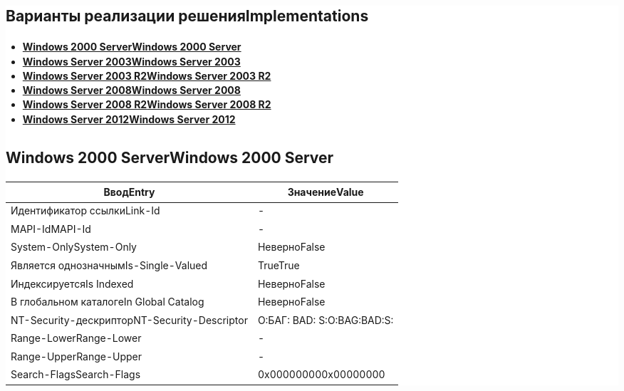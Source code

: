 

## <a name="implementations"></a><span data-ttu-id="30598-122">Варианты реализации решения</span><span class="sxs-lookup"><span data-stu-id="30598-122">Implementations</span></span>

-   [<span data-ttu-id="30598-123">**Windows 2000 Server**</span><span class="sxs-lookup"><span data-stu-id="30598-123">**Windows 2000 Server**</span></span>](#windows-2000-server)
-   [<span data-ttu-id="30598-124">**Windows Server 2003**</span><span class="sxs-lookup"><span data-stu-id="30598-124">**Windows Server 2003**</span></span>](#windows-server-2003)
-   [<span data-ttu-id="30598-125">**Windows Server 2003 R2**</span><span class="sxs-lookup"><span data-stu-id="30598-125">**Windows Server 2003 R2**</span></span>](#windows-server-2003-r2)
-   [<span data-ttu-id="30598-126">**Windows Server 2008**</span><span class="sxs-lookup"><span data-stu-id="30598-126">**Windows Server 2008**</span></span>](#windows-server-2008)
-   [<span data-ttu-id="30598-127">**Windows Server 2008 R2**</span><span class="sxs-lookup"><span data-stu-id="30598-127">**Windows Server 2008 R2**</span></span>](#windows-server-2008-r2)
-   [<span data-ttu-id="30598-128">**Windows Server 2012**</span><span class="sxs-lookup"><span data-stu-id="30598-128">**Windows Server 2012**</span></span>](#windows-server-2012)

## <a name="windows-2000-server"></a><span data-ttu-id="30598-129">Windows 2000 Server</span><span class="sxs-lookup"><span data-stu-id="30598-129">Windows 2000 Server</span></span>



| <span data-ttu-id="30598-130">Ввод</span><span class="sxs-lookup"><span data-stu-id="30598-130">Entry</span></span> | <span data-ttu-id="30598-131">Значение</span><span class="sxs-lookup"><span data-stu-id="30598-131">Value</span></span> |
|------------------------|-------------------------------------------------------------------------------------------------------------------------------------------------------------------------------------|
| <span data-ttu-id="30598-132">Идентификатор ссылки</span><span class="sxs-lookup"><span data-stu-id="30598-132">Link-Id</span></span>                | \-                                                                                                                                                                                  |
| <span data-ttu-id="30598-133">MAPI-Id</span><span class="sxs-lookup"><span data-stu-id="30598-133">MAPI-Id</span></span>                | \-                                                                                                                                                                                  |
| <span data-ttu-id="30598-134">System-Only</span><span class="sxs-lookup"><span data-stu-id="30598-134">System-Only</span></span>            | <span data-ttu-id="30598-135">Неверно</span><span class="sxs-lookup"><span data-stu-id="30598-135">False</span></span>                                                                                                                                                                               |
| <span data-ttu-id="30598-136">Является однозначным</span><span class="sxs-lookup"><span data-stu-id="30598-136">Is-Single-Valued</span></span>       | <span data-ttu-id="30598-137">True</span><span class="sxs-lookup"><span data-stu-id="30598-137">True</span></span>                                                                                                                                                                                |
| <span data-ttu-id="30598-138">Индексируется</span><span class="sxs-lookup"><span data-stu-id="30598-138">Is Indexed</span></span>             | <span data-ttu-id="30598-139">Неверно</span><span class="sxs-lookup"><span data-stu-id="30598-139">False</span></span>                                                                                                                                                                               |
| <span data-ttu-id="30598-140">В глобальном каталоге</span><span class="sxs-lookup"><span data-stu-id="30598-140">In Global Catalog</span></span>      | <span data-ttu-id="30598-141">Неверно</span><span class="sxs-lookup"><span data-stu-id="30598-141">False</span></span>                                                                                                                                                                               |
| <span data-ttu-id="30598-142">NT-Security-дескриптор</span><span class="sxs-lookup"><span data-stu-id="30598-142">NT-Security-Descriptor</span></span> | <span data-ttu-id="30598-143">О:БАГ: BAD: S:</span><span class="sxs-lookup"><span data-stu-id="30598-143">O:BAG:BAD:S:</span></span>                                                                                                                                                                        |
| <span data-ttu-id="30598-144">Range-Lower</span><span class="sxs-lookup"><span data-stu-id="30598-144">Range-Lower</span></span>            | \-                                                                                                                                                                                  |
| <span data-ttu-id="30598-145">Range-Upper</span><span class="sxs-lookup"><span data-stu-id="30598-145">Range-Upper</span></span>            | \-                                                                                                                                                                                  |
| <span data-ttu-id="30598-146">Search-Flags</span><span class="sxs-lookup"><span data-stu-id="30598-146">Search-Flags</span></span>           | <span data-ttu-id="30598-147">0x00000000</span><span class="sxs-lookup"><span data-stu-id="30598-147">0x00000000</span></span>                                                                                                                                                                          |